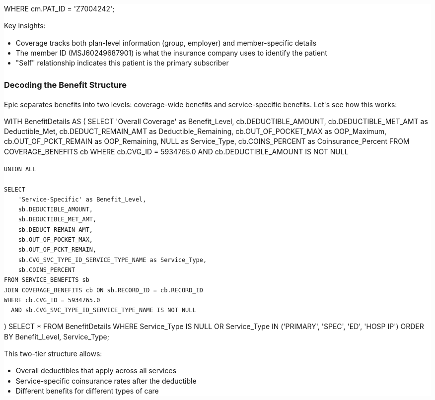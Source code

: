 WHERE cm.PAT_ID = 'Z7004242';
</example-query>

Key insights:
- Coverage tracks both plan-level information (group, employer) and member-specific details
- The member ID (MSJ60249687901) is what the insurance company uses to identify the patient
- "Self" relationship indicates this patient is the primary subscriber

### Decoding the Benefit Structure

Epic separates benefits into two levels: coverage-wide benefits and service-specific benefits. Let's see how this works:

<example-query description="View the multi-tier benefit structure with deductibles and coinsurance">
WITH BenefitDetails AS (
    SELECT 
        'Overall Coverage' as Benefit_Level,
        cb.DEDUCTIBLE_AMOUNT,
        cb.DEDUCTIBLE_MET_AMT as Deductible_Met,
        cb.DEDUCT_REMAIN_AMT as Deductible_Remaining,
        cb.OUT_OF_POCKET_MAX as OOP_Maximum,
        cb.OUT_OF_PCKT_REMAIN as OOP_Remaining,
        NULL as Service_Type,
        cb.COINS_PERCENT as Coinsurance_Percent
    FROM COVERAGE_BENEFITS cb
    WHERE cb.CVG_ID = 5934765.0
      AND cb.DEDUCTIBLE_AMOUNT IS NOT NULL
    
    UNION ALL
    
    SELECT 
        'Service-Specific' as Benefit_Level,
        sb.DEDUCTIBLE_AMOUNT,
        sb.DEDUCTIBLE_MET_AMT,
        sb.DEDUCT_REMAIN_AMT,
        sb.OUT_OF_POCKET_MAX,
        sb.OUT_OF_PCKT_REMAIN,
        sb.CVG_SVC_TYPE_ID_SERVICE_TYPE_NAME as Service_Type,
        sb.COINS_PERCENT
    FROM SERVICE_BENEFITS sb
    JOIN COVERAGE_BENEFITS cb ON sb.RECORD_ID = cb.RECORD_ID
    WHERE cb.CVG_ID = 5934765.0
      AND sb.CVG_SVC_TYPE_ID_SERVICE_TYPE_NAME IS NOT NULL
)
SELECT * FROM BenefitDetails
WHERE Service_Type IS NULL OR Service_Type IN ('PRIMARY', 'SPEC', 'ED', 'HOSP IP')
ORDER BY Benefit_Level, Service_Type;
</example-query>

This two-tier structure allows:
- Overall deductibles that apply across all services
- Service-specific coinsurance rates after the deductible
- Different benefits for different types of care
